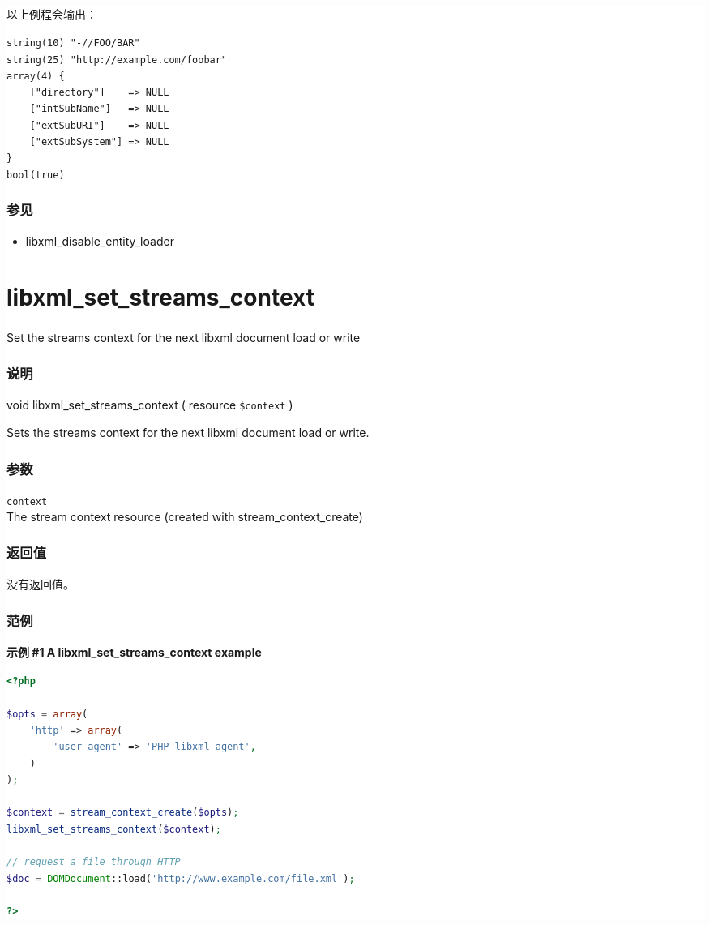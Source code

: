 以上例程会输出：

    string(10) "-//FOO/BAR"
    string(25) "http://example.com/foobar"
    array(4) {
        ["directory"]    => NULL
        ["intSubName"]   => NULL
        ["extSubURI"]    => NULL
        ["extSubSystem"] => NULL
    }
    bool(true)

### 参见

-   <span class="function">libxml\_disable\_entity\_loader</span>

libxml\_set\_streams\_context
=============================

Set the streams context for the next libxml document load or write

### 说明

<span class="type">void</span> <span
class="methodname">libxml\_set\_streams\_context</span> ( <span
class="methodparam"><span class="type">resource</span> `$context`</span>
)

Sets the streams context for the next libxml document load or write.

### 参数

`context`  
The stream context resource (created with <span
class="function">stream\_context\_create</span>)

### 返回值

没有返回值。

### 范例

**示例 \#1 A <span class="function">libxml\_set\_streams\_context</span>
example**

``` php
<?php

$opts = array(
    'http' => array(
        'user_agent' => 'PHP libxml agent',
    )
);

$context = stream_context_create($opts);
libxml_set_streams_context($context);

// request a file through HTTP
$doc = DOMDocument::load('http://www.example.com/file.xml');

?>
```
